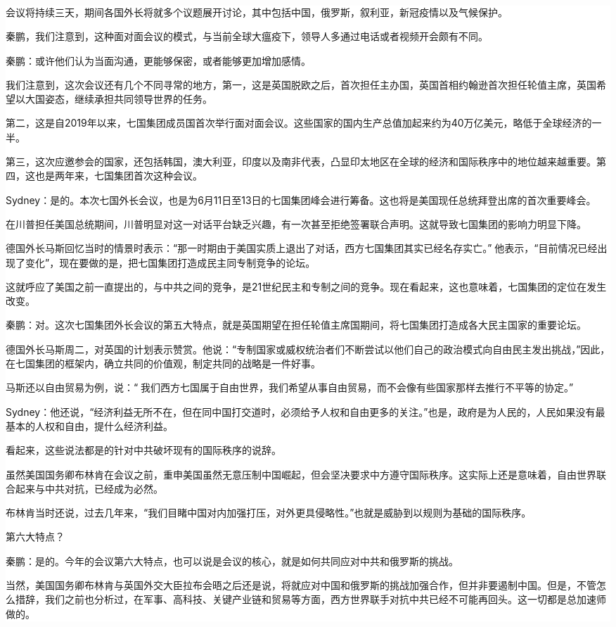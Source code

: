 </p>
<p>
 会议将持续三天，期间各国外长将就多个议题展开讨论，其中包括中国，俄罗斯，叙利亚，新冠疫情以及气候保护。
</p>
<p>
 秦鹏，我们注意到，这种面对面会议的模式，与当前全球大瘟疫下，领导人多通过电话或者视频开会颇有不同。
</p>
<p>
 秦鹏：或许他们认为当面沟通，更能够保密，或者能够更加增加感情。
</p>
<p>
 我们注意到，这次会议还有几个不同寻常的地方，第一，这是英国脱欧之后，首次担任主办国，英国首相约翰逊首次担任轮值主席，英国希望以大国姿态，继续承担共同领导世界的任务。
</p>
<p>
 第二，这是自2019年以来，七国集团成员国首次举行面对面会议。这些国家的国内生产总值加起来约为40万亿美元，略低于全球经济的一半。
</p>
<p>
 第三，这次应邀参会的国家，还包括韩国，澳大利亚，印度以及南非代表，凸显印太地区在全球的经济和国际秩序中的地位越来越重要。第四，这也是两年来，七国集团首次这种会议。
</p>
<p>
 Sydney：是的。本次七国外长会议，也是为6月11日至13日的七国集团峰会进行筹备。这也将是美国现任总统拜登出席的首次重要峰会。
</p>
<p>
 在川普担任美国总统期间，川普明显对这一对话平台缺乏兴趣，有一次甚至拒绝签署联合声明。这就导致七国集团的影响力明显下降。
</p>
<p>
 德国外长马斯回忆当时的情景时表示：“那一时期由于美国实质上退出了对话，西方七国集团其实已经名存实亡。” 他表示，“目前情况已经出现了变化”，现在要做的是，把七国集团打造成民主同专制竞争的论坛。
</p>
<p>
 这就呼应了美国之前一直提出的，与中共之间的竞争，是21世纪民主和专制之间的竞争。现在看起来，这也意味着，七国集团的定位在发生改变。
</p>
<p>
 秦鹏：对。这次七国集团外长会议的第五大特点，就是英国期望在担任轮值主席国期间，将七国集团打造成各大民主国家的重要论坛。
</p>
<p>
 德国外长马斯周二，对英国的计划表示赞赏。他说：“专制国家或威权统治者们不断尝试以他们自己的政治模式向自由民主发出挑战，”因此，在七国集团的框架内，确立共同的价值观，制定共同的战略是一件好事。
</p>
<p>
 马斯还以自由贸易为例，说：“ 我们西方七国属于自由世界，我们希望从事自由贸易，而不会像有些国家那样去推行不平等的协定。”
</p>
<p>
 Sydney：他还说，“经济利益无所不在，但在同中国打交道时，必须给予人权和自由更多的关注。”也是，政府是为人民的，人民如果没有最基本的人权和自由，提什么经济利益。
</p>
<p>
 看起来，这些说法都是的针对中共破坏现有的国际秩序的说辞。
</p>
<p>
 虽然美国国务卿布林肯在会议之前，重申美国虽然无意压制中国崛起，但会坚决要求中方遵守国际秩序。这实际上还是意味着，自由世界联合起来与中共对抗，已经成为必然。
</p>
<p>
 布林肯当时还说，过去几年来，“我们目睹中国对内加强打压，对外更具侵略性。”也就是威胁到以规则为基础的国际秩序。
</p>
<p>
 第六大特点？
</p>
<p>
 秦鹏：是的。今年的会议第六大特点，也可以说是会议的核心，就是如何共同应对中共和俄罗斯的挑战。
</p>
<p>
 当然，美国国务卿布林肯与英国外交大臣拉布会晤之后还是说，将就应对中国和俄罗斯的挑战加强合作，但并非要遏制中国。但是，不管怎么措辞，我们之前也分析过，在军事、高科技、关键产业链和贸易等方面，西方世界联手对抗中共已经不可能再回头。这一切都是总加速师做的。
</p>
<p>